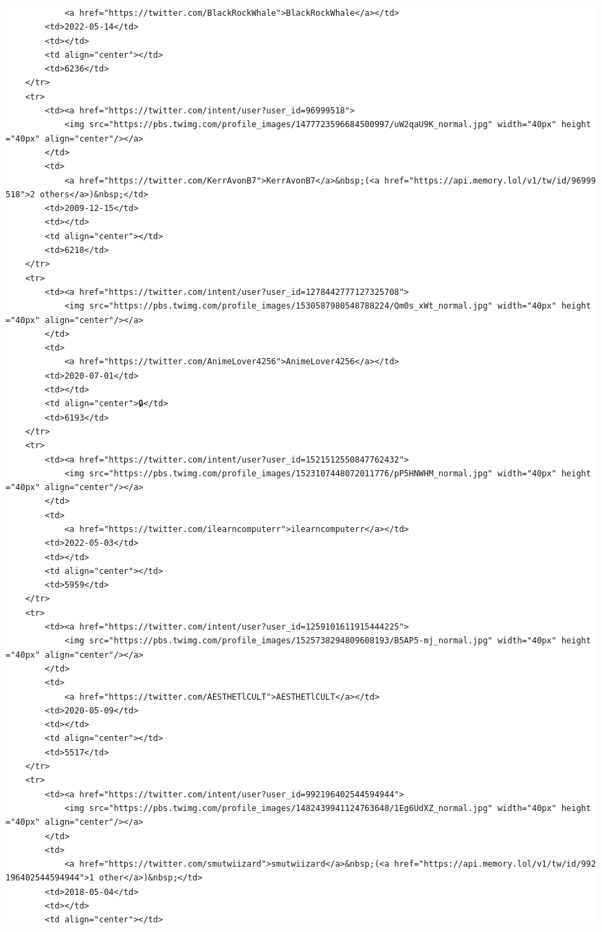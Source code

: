                 <a href="https://twitter.com/BlackRockWhale">BlackRockWhale</a></td>
            <td>2022-05-14</td>
            <td></td>
            <td align="center"></td>
            <td>6236</td>
        </tr>
        <tr>
            <td><a href="https://twitter.com/intent/user?user_id=96999518">
                <img src="https://pbs.twimg.com/profile_images/1477723596684500997/uW2qaU9K_normal.jpg" width="40px" height="40px" align="center"/></a>
            </td>
            <td>
                <a href="https://twitter.com/KerrAvonB7">KerrAvonB7</a>&nbsp;(<a href="https://api.memory.lol/v1/tw/id/96999518">2 others</a>)&nbsp;</td>
            <td>2009-12-15</td>
            <td></td>
            <td align="center"></td>
            <td>6218</td>
        </tr>
        <tr>
            <td><a href="https://twitter.com/intent/user?user_id=1278442777127325708">
                <img src="https://pbs.twimg.com/profile_images/1530587980548788224/Qm0s_xWt_normal.jpg" width="40px" height="40px" align="center"/></a>
            </td>
            <td>
                <a href="https://twitter.com/AnimeLover4256">AnimeLover4256</a></td>
            <td>2020-07-01</td>
            <td></td>
            <td align="center">🔒</td>
            <td>6193</td>
        </tr>
        <tr>
            <td><a href="https://twitter.com/intent/user?user_id=1521512550847762432">
                <img src="https://pbs.twimg.com/profile_images/1523107448072011776/pP5HNWHM_normal.jpg" width="40px" height="40px" align="center"/></a>
            </td>
            <td>
                <a href="https://twitter.com/ilearncomputerr">ilearncomputerr</a></td>
            <td>2022-05-03</td>
            <td></td>
            <td align="center"></td>
            <td>5959</td>
        </tr>
        <tr>
            <td><a href="https://twitter.com/intent/user?user_id=1259101611915444225">
                <img src="https://pbs.twimg.com/profile_images/1525738294809608193/B5AP5-mj_normal.jpg" width="40px" height="40px" align="center"/></a>
            </td>
            <td>
                <a href="https://twitter.com/AESTHETlCULT">AESTHETlCULT</a></td>
            <td>2020-05-09</td>
            <td></td>
            <td align="center"></td>
            <td>5517</td>
        </tr>
        <tr>
            <td><a href="https://twitter.com/intent/user?user_id=992196402544594944">
                <img src="https://pbs.twimg.com/profile_images/1482439941124763648/1Eg6UdXZ_normal.jpg" width="40px" height="40px" align="center"/></a>
            </td>
            <td>
                <a href="https://twitter.com/smutwiizard">smutwiizard</a>&nbsp;(<a href="https://api.memory.lol/v1/tw/id/992196402544594944">1 other</a>)&nbsp;</td>
            <td>2018-05-04</td>
            <td></td>
            <td align="center"></td>